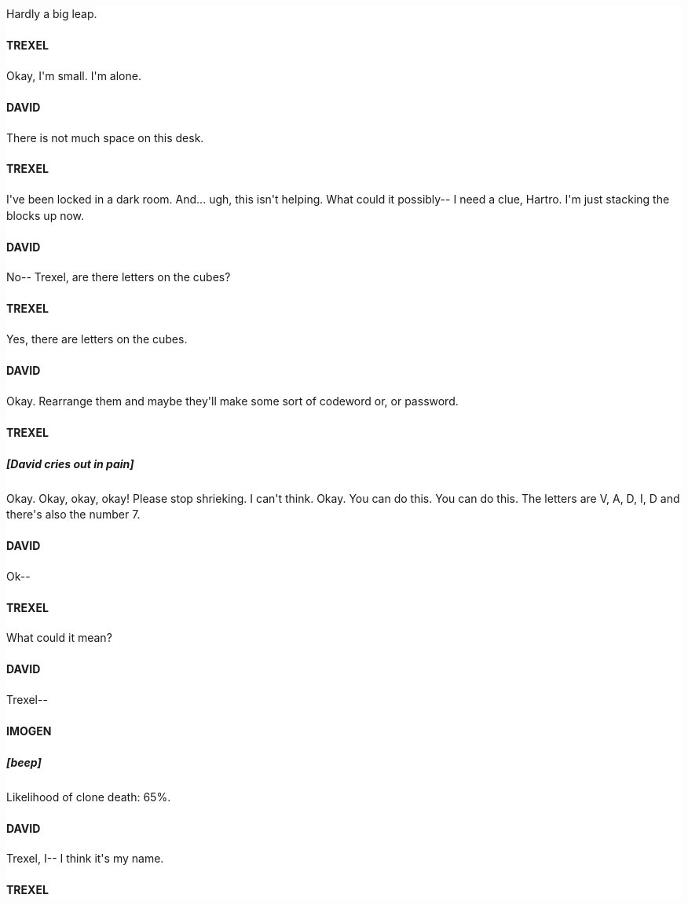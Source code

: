 Hardly a big leap.

#### TREXEL

Okay, I'm small. I'm alone.

#### DAVID

There is not much space on this desk.

#### TREXEL

I've been locked in a dark room. And... ugh, this isn't helping. What could it possibly-- I need a clue, Hartro. I'm just stacking the blocks up now.

#### DAVID

No-- Trexel, are there letters on the cubes?

#### TREXEL

Yes, there are letters on the cubes.

#### DAVID

Okay. Rearrange them and maybe they'll make some sort of codeword or, or password.

#### TREXEL

##### [David cries out in pain]

Okay. Okay, okay, okay! Please stop shrieking. I can't think. Okay. You can do this. You can do this. The letters are V, A, D, I, D and there's also the number 7.

#### DAVID

Ok--

#### TREXEL

What could it mean?

#### DAVID

Trexel--

#### IMOGEN

##### [beep]

Likelihood of clone death: 65%.

#### DAVID

Trexel, I-- I think it's my name.

#### TREXEL
